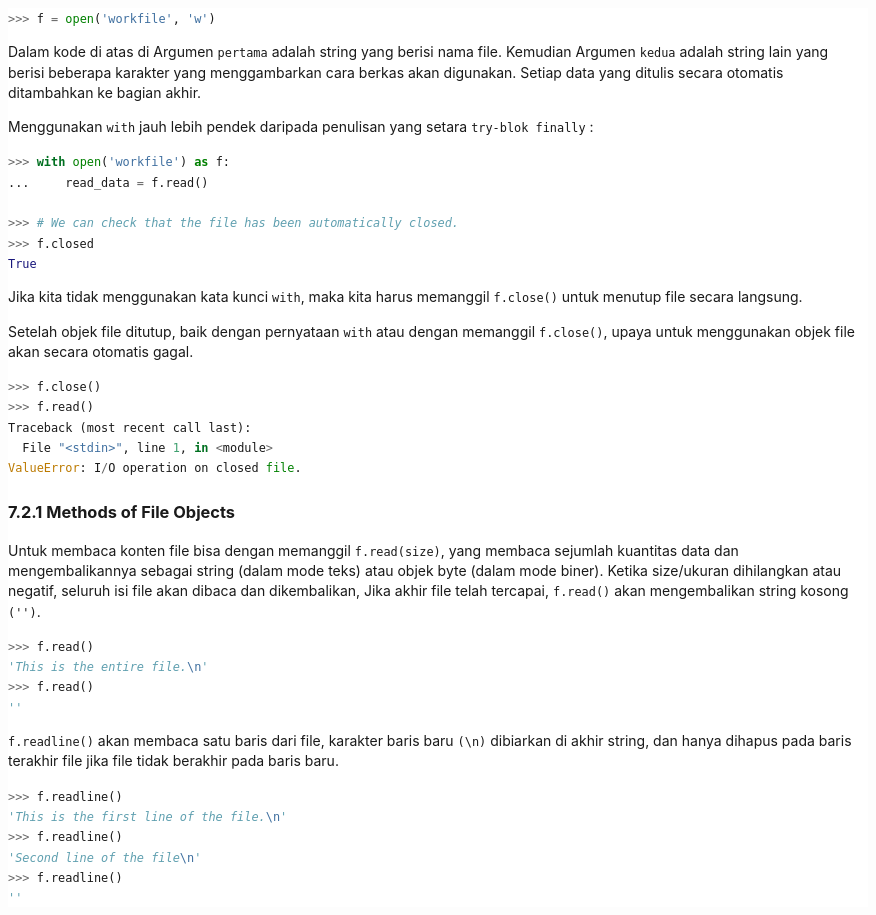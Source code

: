 ```python
>>> f = open('workfile', 'w')
```

Dalam kode di atas di Argumen `pertama` adalah string yang berisi nama file. Kemudian Argumen `kedua` adalah string lain yang berisi beberapa karakter yang menggambarkan cara berkas akan digunakan. Setiap data yang ditulis secara otomatis ditambahkan ke bagian akhir.

Menggunakan `with` jauh lebih pendek daripada penulisan yang setara `try-blok finally` :

```python
>>> with open('workfile') as f:
...     read_data = f.read()

>>> # We can check that the file has been automatically closed.
>>> f.closed
True
```

Jika kita tidak menggunakan kata kunci `with`, maka kita harus memanggil `f.close()` untuk menutup file secara langsung.

Setelah objek file ditutup, baik dengan pernyataan `with` atau dengan memanggil `f.close()`, upaya untuk menggunakan objek file akan secara otomatis gagal.

```python
>>> f.close()
>>> f.read()
Traceback (most recent call last):
  File "<stdin>", line 1, in <module>
ValueError: I/O operation on closed file.
```

### 7.2.1 Methods of File Objects 

Untuk membaca konten file bisa dengan memanggil `f.read(size)`, yang membaca sejumlah kuantitas data dan mengembalikannya sebagai string (dalam mode teks) atau objek byte (dalam mode biner). Ketika size/ukuran dihilangkan atau negatif, seluruh isi file akan dibaca dan dikembalikan, Jika akhir file telah tercapai, `f.read()` akan mengembalikan string kosong `('')`.

```python
>>> f.read()
'This is the entire file.\n'
>>> f.read()
''
```

`f.readline()` akan membaca satu baris dari file, karakter baris baru `(\n)` dibiarkan di akhir string, dan hanya dihapus pada baris terakhir file jika file tidak berakhir pada baris baru.

```python
>>> f.readline()
'This is the first line of the file.\n'
>>> f.readline()
'Second line of the file\n'
>>> f.readline()
''
```
